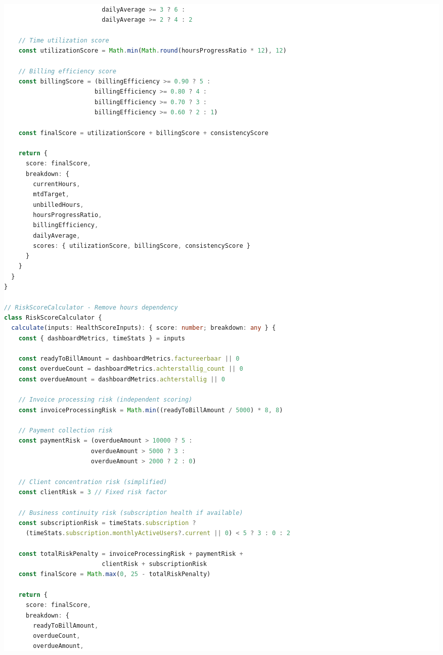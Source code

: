 ```typescript
                           dailyAverage >= 3 ? 6 :
                           dailyAverage >= 2 ? 4 : 2

    // Time utilization score
    const utilizationScore = Math.min(Math.round(hoursProgressRatio * 12), 12)

    // Billing efficiency score
    const billingScore = (billingEfficiency >= 0.90 ? 5 :
                         billingEfficiency >= 0.80 ? 4 :
                         billingEfficiency >= 0.70 ? 3 :
                         billingEfficiency >= 0.60 ? 2 : 1)

    const finalScore = utilizationScore + billingScore + consistencyScore

    return {
      score: finalScore,
      breakdown: {
        currentHours,
        mtdTarget,
        unbilledHours,
        hoursProgressRatio,
        billingEfficiency,
        dailyAverage,
        scores: { utilizationScore, billingScore, consistencyScore }
      }
    }
  }
}

// RiskScoreCalculator - Remove hours dependency
class RiskScoreCalculator {
  calculate(inputs: HealthScoreInputs): { score: number; breakdown: any } {
    const { dashboardMetrics, timeStats } = inputs

    const readyToBillAmount = dashboardMetrics.factureerbaar || 0
    const overdueCount = dashboardMetrics.achterstallig_count || 0
    const overdueAmount = dashboardMetrics.achterstallig || 0

    // Invoice processing risk (independent scoring)
    const invoiceProcessingRisk = Math.min((readyToBillAmount / 5000) * 8, 8)

    // Payment collection risk
    const paymentRisk = (overdueAmount > 10000 ? 5 :
                        overdueAmount > 5000 ? 3 :
                        overdueAmount > 2000 ? 2 : 0)

    // Client concentration risk (simplified)
    const clientRisk = 3 // Fixed risk factor

    // Business continuity risk (subscription health if available)
    const subscriptionRisk = timeStats.subscription ?
      (timeStats.subscription.monthlyActiveUsers?.current || 0) < 5 ? 3 : 0 : 2

    const totalRiskPenalty = invoiceProcessingRisk + paymentRisk +
                           clientRisk + subscriptionRisk
    const finalScore = Math.max(0, 25 - totalRiskPenalty)

    return {
      score: finalScore,
      breakdown: {
        readyToBillAmount,
        overdueCount,
        overdueAmount,
```